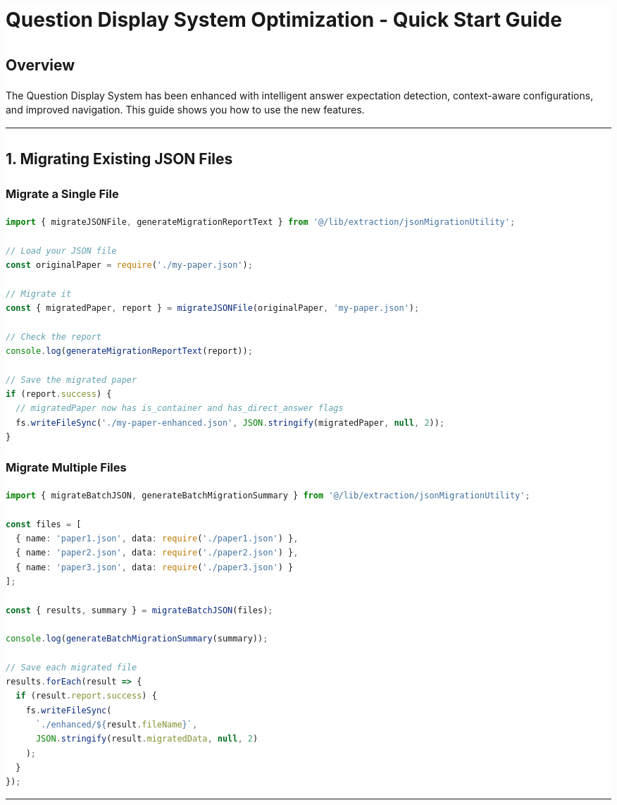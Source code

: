 # Question Display System Optimization - Quick Start Guide

## Overview

The Question Display System has been enhanced with intelligent answer expectation detection, context-aware configurations, and improved navigation. This guide shows you how to use the new features.

---

## 1. Migrating Existing JSON Files

### Migrate a Single File

```typescript
import { migrateJSONFile, generateMigrationReportText } from '@/lib/extraction/jsonMigrationUtility';

// Load your JSON file
const originalPaper = require('./my-paper.json');

// Migrate it
const { migratedPaper, report } = migrateJSONFile(originalPaper, 'my-paper.json');

// Check the report
console.log(generateMigrationReportText(report));

// Save the migrated paper
if (report.success) {
  // migratedPaper now has is_container and has_direct_answer flags
  fs.writeFileSync('./my-paper-enhanced.json', JSON.stringify(migratedPaper, null, 2));
}
```

### Migrate Multiple Files

```typescript
import { migrateBatchJSON, generateBatchMigrationSummary } from '@/lib/extraction/jsonMigrationUtility';

const files = [
  { name: 'paper1.json', data: require('./paper1.json') },
  { name: 'paper2.json', data: require('./paper2.json') },
  { name: 'paper3.json', data: require('./paper3.json') }
];

const { results, summary } = migrateBatchJSON(files);

console.log(generateBatchMigrationSummary(summary));

// Save each migrated file
results.forEach(result => {
  if (result.report.success) {
    fs.writeFileSync(
      `./enhanced/${result.fileName}`,
      JSON.stringify(result.migratedData, null, 2)
    );
  }
});
```

---